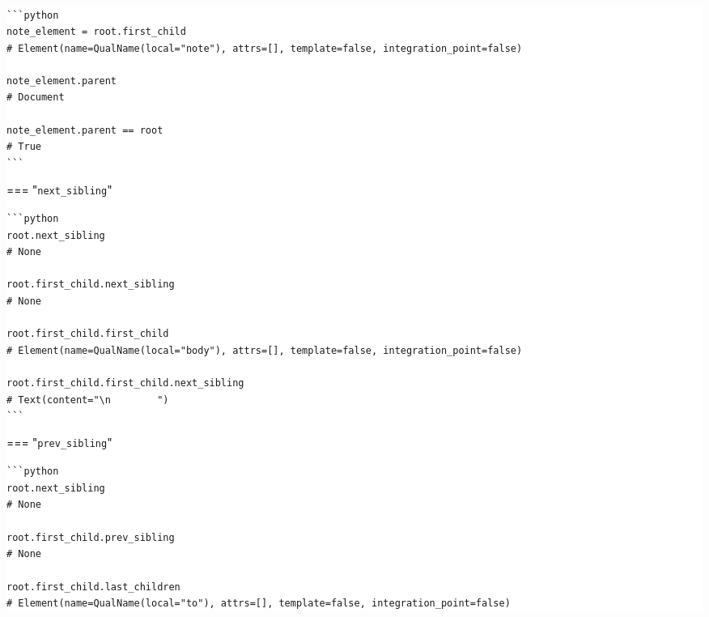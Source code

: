     ```python
    note_element = root.first_child
    # Element(name=QualName(local="note"), attrs=[], template=false, integration_point=false)

    note_element.parent
    # Document

    note_element.parent == root
    # True
    ```

=== "`next_sibling`"

    ```python
    root.next_sibling
    # None

    root.first_child.next_sibling
    # None

    root.first_child.first_child
    # Element(name=QualName(local="body"), attrs=[], template=false, integration_point=false)

    root.first_child.first_child.next_sibling
    # Text(content="\n        ")
    ```

=== "`prev_sibling`"

    ```python
    root.next_sibling
    # None

    root.first_child.prev_sibling
    # None

    root.first_child.last_children
    # Element(name=QualName(local="to"), attrs=[], template=false, integration_point=false)
